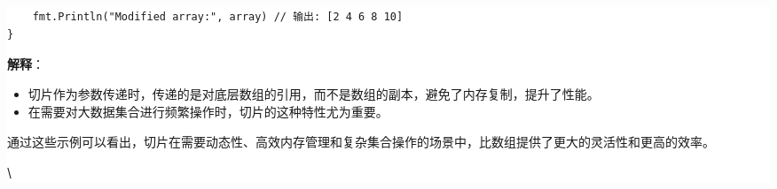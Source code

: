 ```
    fmt.Println("Modified array:", array) // 输出: [2 4 6 8 10]
}
```

**解释**：

* 切片作为参数传递时，传递的是对底层数组的引用，而不是数组的副本，避免了内存复制，提升了性能。
* 在需要对大数据集合进行频繁操作时，切片的这种特性尤为重要。

通过这些示例可以看出，切片在需要动态性、高效内存管理和复杂集合操作的场景中，比数组提供了更大的灵活性和更高的效率。

\
